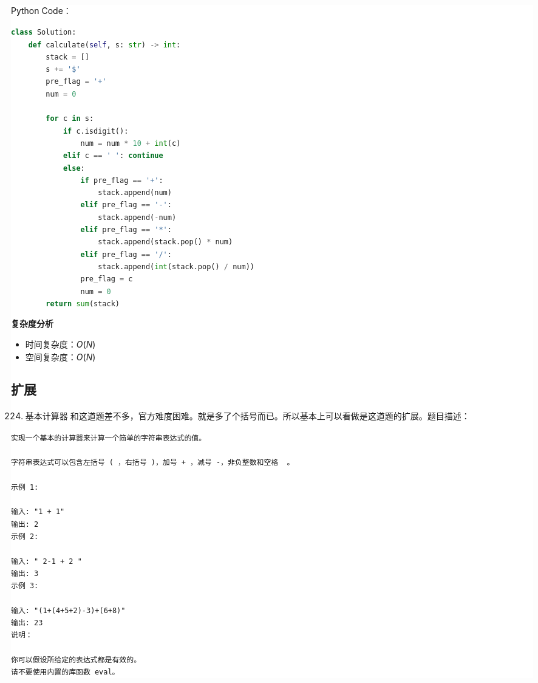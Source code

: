 Python Code：

```py
class Solution:
    def calculate(self, s: str) -> int:
        stack = []
        s += '$'
        pre_flag = '+'
        num = 0

        for c in s:
            if c.isdigit():
                num = num * 10 + int(c)
            elif c == ' ': continue
            else:
                if pre_flag == '+':
                    stack.append(num)
                elif pre_flag == '-':
                    stack.append(-num)
                elif pre_flag == '*':
                    stack.append(stack.pop() * num)
                elif pre_flag == '/':
                    stack.append(int(stack.pop() / num))
                pre_flag = c
                num = 0
        return sum(stack)

```

**复杂度分析**

- 时间复杂度：$O(N)$
- 空间复杂度：$O(N)$

## 扩展

224. 基本计算器 和这道题差不多，官方难度困难。就是多了个括号而已。所以基本上可以看做是这道题的扩展。题目描述：

```
实现一个基本的计算器来计算一个简单的字符串表达式的值。

字符串表达式可以包含左括号 ( ，右括号 )，加号 + ，减号 -，非负整数和空格  。

示例 1:

输入: "1 + 1"
输出: 2
示例 2:

输入: " 2-1 + 2 "
输出: 3
示例 3:

输入: "(1+(4+5+2)-3)+(6+8)"
输出: 23
说明：

你可以假设所给定的表达式都是有效的。
请不要使用内置的库函数 eval。
```
